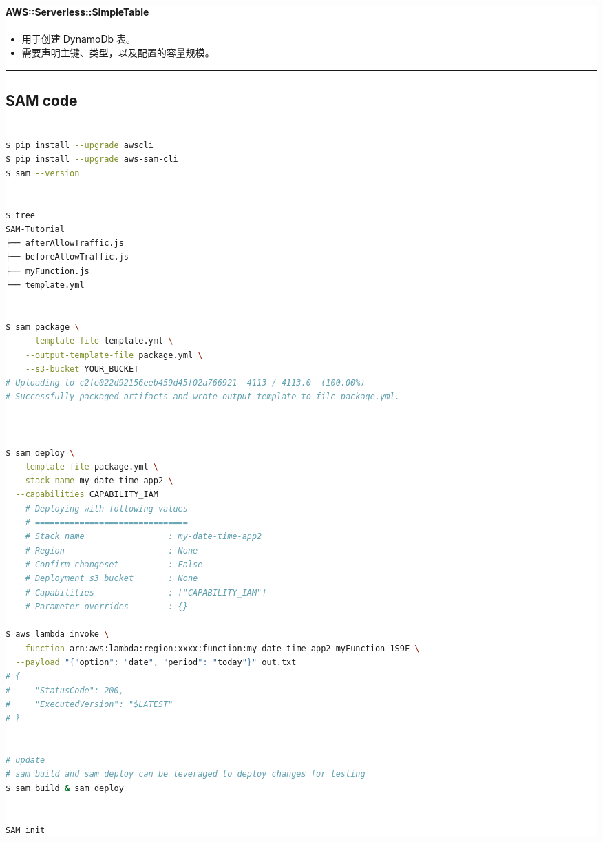 #### AWS::Serverless::SimpleTable
- 用于创建 DynamoDb 表。
- 需要声明主键、类型，以及配置的容量规模。


---

## SAM code


```bash

$ pip install --upgrade awscli
$ pip install --upgrade aws-sam-cli
$ sam --version


$ tree
SAM-Tutorial
├── afterAllowTraffic.js
├── beforeAllowTraffic.js
├── myFunction.js
└── template.yml


$ sam package \
    --template-file template.yml \
    --output-template-file package.yml \
    --s3-bucket YOUR_BUCKET
# Uploading to c2fe022d92156eeb459d45f02a766921  4113 / 4113.0  (100.00%)
# Successfully packaged artifacts and wrote output template to file package.yml.



$ sam deploy \
  --template-file package.yml \
  --stack-name my-date-time-app2 \
  --capabilities CAPABILITY_IAM
    # Deploying with following values
    # ===============================
    # Stack name                 : my-date-time-app2
    # Region                     : None
    # Confirm changeset          : False
    # Deployment s3 bucket       : None
    # Capabilities               : ["CAPABILITY_IAM"]
    # Parameter overrides        : {}

$ aws lambda invoke \
  --function arn:aws:lambda:region:xxxx:function:my-date-time-app2-myFunction-1S9F \
  --payload "{"option": "date", "period": "today"}" out.txt
# {
#     "StatusCode": 200,
#     "ExecutedVersion": "$LATEST"
# }


# update
# sam build and sam deploy can be leveraged to deploy changes for testing
$ sam build & sam deploy


SAM init

```
